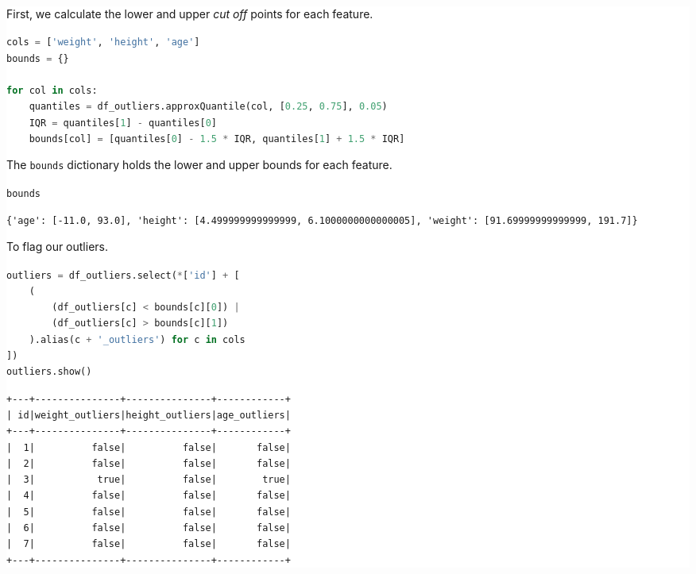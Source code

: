 First, we calculate the lower and upper *cut off* points for each feature.


```python
cols = ['weight', 'height', 'age']
bounds = {}

for col in cols:
    quantiles = df_outliers.approxQuantile(col, [0.25, 0.75], 0.05)
    IQR = quantiles[1] - quantiles[0]
    bounds[col] = [quantiles[0] - 1.5 * IQR, quantiles[1] + 1.5 * IQR]
```

The `bounds` dictionary holds the lower and upper bounds for each feature. 


```python
bounds
```




    {'age': [-11.0, 93.0], 'height': [4.499999999999999, 6.1000000000000005], 'weight': [91.69999999999999, 191.7]}



To flag our outliers.


```python
outliers = df_outliers.select(*['id'] + [
    (
        (df_outliers[c] < bounds[c][0]) | 
        (df_outliers[c] > bounds[c][1])
    ).alias(c + '_outliers') for c in cols
])
outliers.show()
```

    +---+---------------+---------------+------------+
    | id|weight_outliers|height_outliers|age_outliers|
    +---+---------------+---------------+------------+
    |  1|          false|          false|       false|
    |  2|          false|          false|       false|
    |  3|           true|          false|        true|
    |  4|          false|          false|       false|
    |  5|          false|          false|       false|
    |  6|          false|          false|       false|
    |  7|          false|          false|       false|
    +---+---------------+---------------+------------+
    
